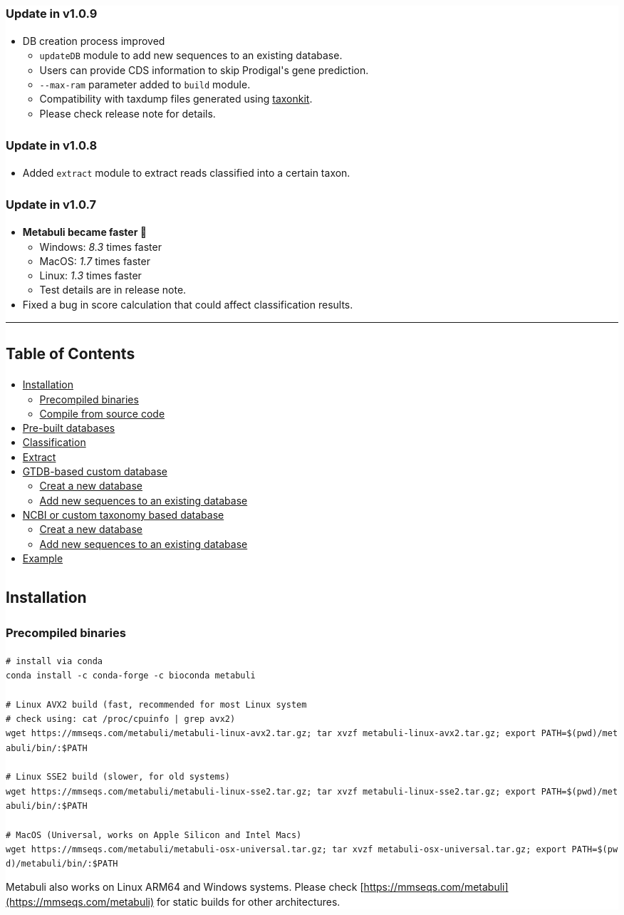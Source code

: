 ### Update in v1.0.9
- DB creation process improved
  - `updateDB` module to add new sequences to an existing database.
  - Users can provide CDS information to skip Prodigal's gene prediction.
  - `--max-ram` parameter added to `build` module.
  - Compatibility with taxdump files generated using [taxonkit](https://bioinf.shenwei.me/taxonkit/).
  - Please check release note for details.
  
### Update in v1.0.8
- Added `extract` module to extract reads classified into a certain taxon.

### Update in v1.0.7
- **Metabuli became faster 🚀**
  - Windows: *8.3* times faster
  - MacOS: *1.7* times faster
  - Linux: *1.3* times faster
  - Test details are in release note.
- Fixed a bug in score calculation that could affect classification results.


---

## Table of Contents
- [Installation](#installation)
  - [Precompiled binaries](#precompiled-binaries)
  - [Compile from source code](#compile-from-source-code)
- [Pre-built databases](#pre-built-databases)
- [Classification](#classification)
- [Extract](#extract)
- [GTDB-based custom database](#gtdb-based-custom-database)
  - [Creat a new database](#creat-a-new-database)
  - [Add new sequences to an existing database](#add-new-sequences-to-an-existing-database)
- [NCBI or custom taxonomy based database](#ncbi-or-custom-taxonomy-based-database)
  - [Creat a new database](#creat-a-new-database-1)
  - [Add new sequences to an existing database](#add-new-sequences-to-an-existing-database-1)
- [Example](#example)
  
## Installation
### Precompiled binaries
```
# install via conda
conda install -c conda-forge -c bioconda metabuli

# Linux AVX2 build (fast, recommended for most Linux system
# check using: cat /proc/cpuinfo | grep avx2)
wget https://mmseqs.com/metabuli/metabuli-linux-avx2.tar.gz; tar xvzf metabuli-linux-avx2.tar.gz; export PATH=$(pwd)/metabuli/bin/:$PATH

# Linux SSE2 build (slower, for old systems)
wget https://mmseqs.com/metabuli/metabuli-linux-sse2.tar.gz; tar xvzf metabuli-linux-sse2.tar.gz; export PATH=$(pwd)/metabuli/bin/:$PATH

# MacOS (Universal, works on Apple Silicon and Intel Macs)
wget https://mmseqs.com/metabuli/metabuli-osx-universal.tar.gz; tar xvzf metabuli-osx-universal.tar.gz; export PATH=$(pwd)/metabuli/bin/:$PATH

```
Metabuli also works on Linux ARM64 and Windows systems. Please check [https://mmseqs.com/metabuli](https://mmseqs.com/metabuli) for static builds for other architectures.
